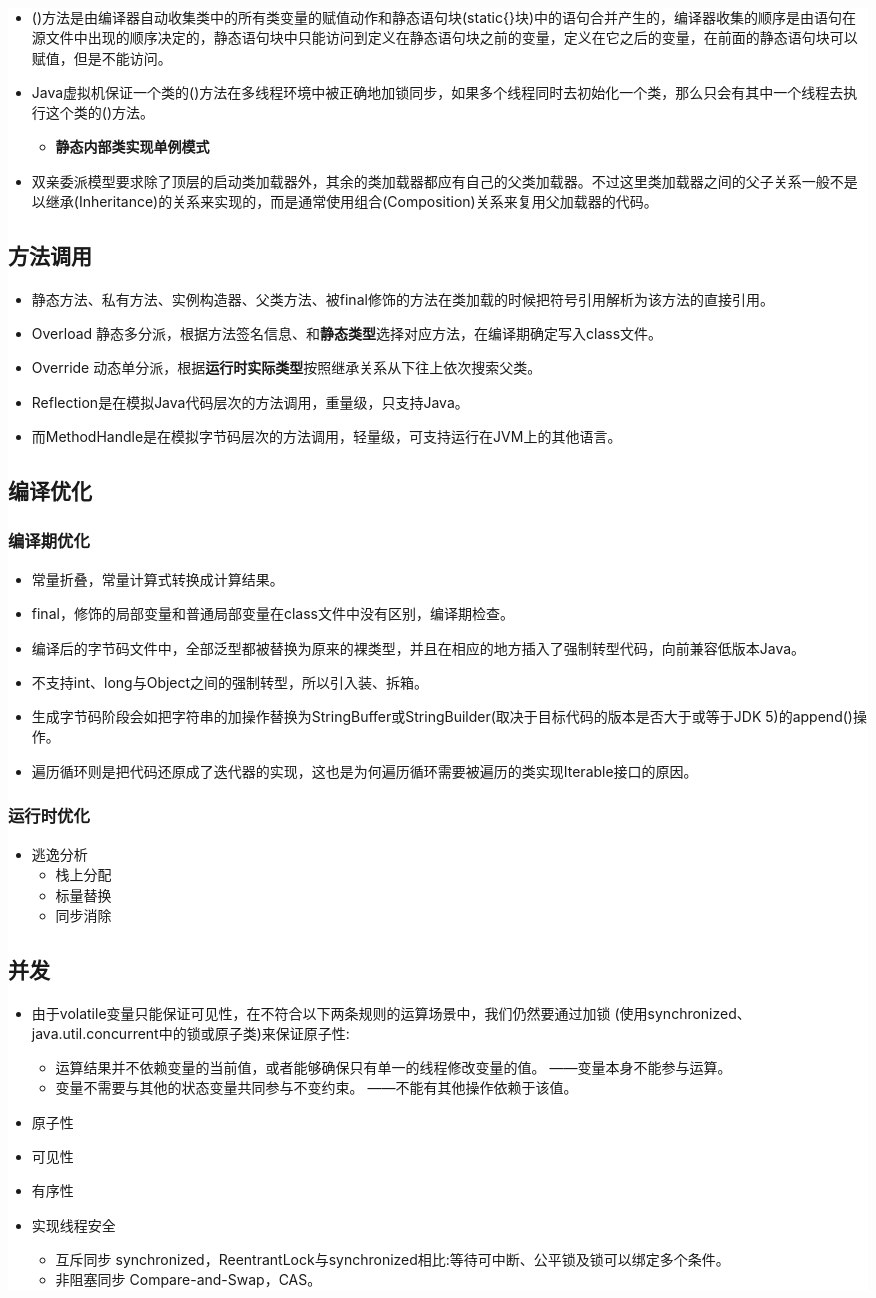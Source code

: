 - <clinit>()方法是由编译器自动收集类中的所有类变量的赋值动作和静态语句块(static{}块)中的语句合并产生的，编译器收集的顺序是由语句在源文件中出现的顺序决定的，静态语句块中只能访问到定义在静态语句块之前的变量，定义在它之后的变量，在前面的静态语句块可以赋值，但是不能访问。

- Java虚拟机保证一个类的<clinit>()方法在多线程环境中被正确地加锁同步，如果多个线程同时去初始化一个类，那么只会有其中一个线程去执行这个类的<clinit>()方法。
  - **静态内部类实现单例模式**

- 双亲委派模型要求除了顶层的启动类加载器外，其余的类加载器都应有自己的父类加载器。不过这里类加载器之间的父子关系一般不是以继承(Inheritance)的关系来实现的，而是通常使用组合(Composition)关系来复用父加载器的代码。

## 方法调用

- 静态方法、私有方法、实例构造器、父类方法、被final修饰的方法在类加载的时候把符号引用解析为该方法的直接引用。

- Overload 静态多分派，根据方法签名信息、和**静态类型**选择对应方法，在编译期确定写入class文件。

- Override 动态单分派，根据**运行时实际类型**按照继承关系从下往上依次搜索父类。

- Reflection是在模拟Java代码层次的方法调用，重量级，只支持Java。

- 而MethodHandle是在模拟字节码层次的方法调用，轻量级，可支持运行在JVM上的其他语言。

## 编译优化

### 编译期优化

- 常量折叠，常量计算式转换成计算结果。
- final，修饰的局部变量和普通局部变量在class文件中没有区别，编译期检查。
- 编译后的字节码文件中，全部泛型都被替换为原来的裸类型，并且在相应的地方插入了强制转型代码，向前兼容低版本Java。
- 不支持int、long与Object之间的强制转型，所以引入装、拆箱。

- 生成字节码阶段会如把字符串的加操作替换为StringBuffer或StringBuilder(取决于目标代码的版本是否大于或等于JDK 5)的append()操作。

- 遍历循环则是把代码还原成了迭代器的实现，这也是为何遍历循环需要被遍历的类实现Iterable接口的原因。

### 运行时优化

- 逃逸分析
  - 栈上分配
  - 标量替换
  - 同步消除

## 并发

- 由于volatile变量只能保证可见性，在不符合以下两条规则的运算场景中，我们仍然要通过加锁 (使用synchronized、java.util.concurrent中的锁或原子类)来保证原子性: 
  - 运算结果并不依赖变量的当前值，或者能够确保只有单一的线程修改变量的值。 ——变量本身不能参与运算。
  - 变量不需要与其他的状态变量共同参与不变约束。 ——不能有其他操作依赖于该值。

- 原子性
- 可见性
- 有序性

- 实现线程安全
  - 互斥同步 synchronized，ReentrantLock与synchronized相比:等待可中断、公平锁及锁可以绑定多个条件。
  - 非阻塞同步 Compare-and-Swap，CAS。
